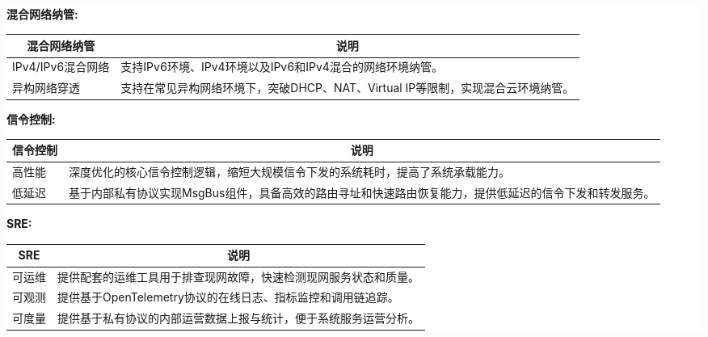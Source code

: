 **混合网络纳管:**

|    混合网络纳管   |                                             说明                                                  |
| ----------------- | ------------------------------------------------------------------------------------------------- |
| IPv4/IPv6混合网络 | 支持IPv6环境、IPv4环境以及IPv6和IPv4混合的网络环境纳管。                                          |
| 异构网络穿透      | 支持在常见异构网络环境下，突破DHCP、NAT、Virtual IP等限制，实现混合云环境纳管。                   |

**信令控制:**

|  信令控制 |                                                  说明                                                 |
| --------- | ----------------------------------------------------------------------------------------------------- |
| 高性能    | 深度优化的核心信令控制逻辑，缩短大规模信令下发的系统耗时，提高了系统承载能力。                        |
| 低延迟    | 基于内部私有协议实现MsgBus组件，具备高效的路由寻址和快速路由恢复能力，提供低延迟的信令下发和转发服务。|

**SRE:**

|  SRE    |                            说明                                  |
| ------- | ---------------------------------------------------------------- |
| 可运维  | 提供配套的运维工具用于排查现网故障，快速检测现网服务状态和质量。 |
| 可观测  | 提供基于OpenTelemetry协议的在线日志、指标监控和调用链追踪。      |
| 可度量  | 提供基于私有协议的内部运营数据上报与统计，便于系统服务运营分析。 |
